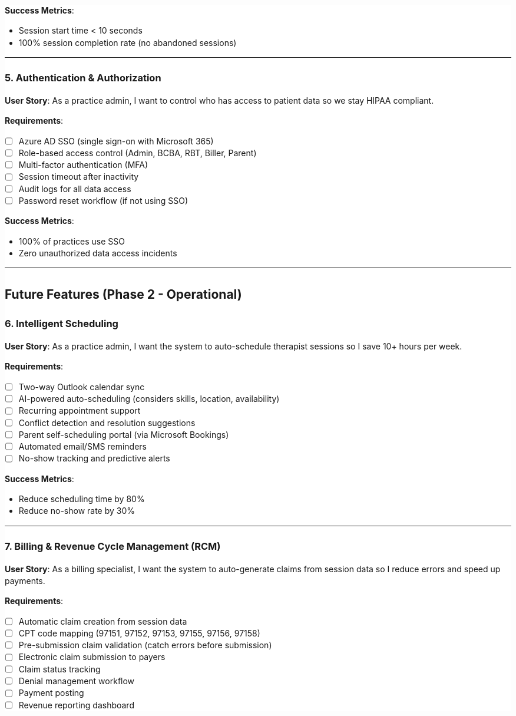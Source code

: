 **Success Metrics**:
- Session start time < 10 seconds
- 100% session completion rate (no abandoned sessions)

---

### 5. Authentication & Authorization
**User Story**: As a practice admin, I want to control who has access to patient data so we stay HIPAA compliant.

**Requirements**:
- [ ] Azure AD SSO (single sign-on with Microsoft 365)
- [ ] Role-based access control (Admin, BCBA, RBT, Biller, Parent)
- [ ] Multi-factor authentication (MFA)
- [ ] Session timeout after inactivity
- [ ] Audit logs for all data access
- [ ] Password reset workflow (if not using SSO)

**Success Metrics**:
- 100% of practices use SSO
- Zero unauthorized data access incidents

---

## Future Features (Phase 2 - Operational)

### 6. Intelligent Scheduling
**User Story**: As a practice admin, I want the system to auto-schedule therapist sessions so I save 10+ hours per week.

**Requirements**:
- [ ] Two-way Outlook calendar sync
- [ ] AI-powered auto-scheduling (considers skills, location, availability)
- [ ] Recurring appointment support
- [ ] Conflict detection and resolution suggestions
- [ ] Parent self-scheduling portal (via Microsoft Bookings)
- [ ] Automated email/SMS reminders
- [ ] No-show tracking and predictive alerts

**Success Metrics**:
- Reduce scheduling time by 80%
- Reduce no-show rate by 30%

---

### 7. Billing & Revenue Cycle Management (RCM)
**User Story**: As a billing specialist, I want the system to auto-generate claims from session data so I reduce errors and speed up payments.

**Requirements**:
- [ ] Automatic claim creation from session data
- [ ] CPT code mapping (97151, 97152, 97153, 97155, 97156, 97158)
- [ ] Pre-submission claim validation (catch errors before submission)
- [ ] Electronic claim submission to payers
- [ ] Claim status tracking
- [ ] Denial management workflow
- [ ] Payment posting
- [ ] Revenue reporting dashboard
